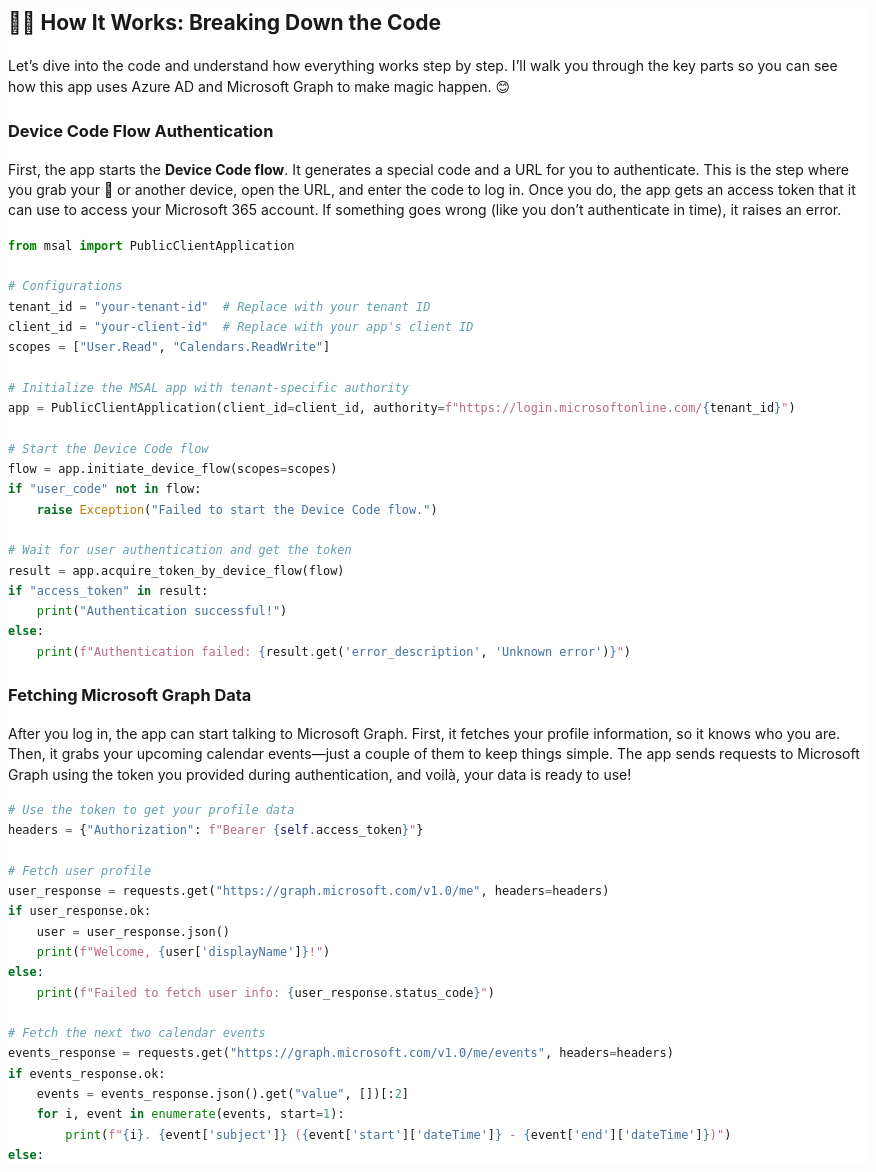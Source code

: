 
## 🧑‍💻 How It Works: Breaking Down the Code

Let’s dive into the code and understand how everything works step by step. I’ll walk you through the key parts so you can see how this app uses Azure AD and Microsoft Graph to make magic happen. 😊

### Device Code Flow Authentication

First, the app starts the **Device Code flow**. It generates a special code and a URL for you to authenticate. This is the step where you grab your 📱 or another device, open the URL, and enter the code to log in. Once you do, the app gets an access token that it can use to access your Microsoft 365 account. If something goes wrong (like you don’t authenticate in time), it raises an error.

```python
from msal import PublicClientApplication

# Configurations
tenant_id = "your-tenant-id"  # Replace with your tenant ID
client_id = "your-client-id"  # Replace with your app's client ID
scopes = ["User.Read", "Calendars.ReadWrite"]

# Initialize the MSAL app with tenant-specific authority
app = PublicClientApplication(client_id=client_id, authority=f"https://login.microsoftonline.com/{tenant_id}")

# Start the Device Code flow
flow = app.initiate_device_flow(scopes=scopes)
if "user_code" not in flow:
    raise Exception("Failed to start the Device Code flow.")

# Wait for user authentication and get the token
result = app.acquire_token_by_device_flow(flow)
if "access_token" in result:
    print("Authentication successful!")
else:
    print(f"Authentication failed: {result.get('error_description', 'Unknown error')}")
```

### Fetching Microsoft Graph Data

After you log in, the app can start talking to Microsoft Graph. First, it fetches your profile information, so it knows who you are. Then, it grabs your upcoming calendar events—just a couple of them to keep things simple. The app sends requests to Microsoft Graph using the token you provided during authentication, and voilà, your data is ready to use!

```python
# Use the token to get your profile data
headers = {"Authorization": f"Bearer {self.access_token}"}

# Fetch user profile
user_response = requests.get("https://graph.microsoft.com/v1.0/me", headers=headers)
if user_response.ok:
    user = user_response.json()
    print(f"Welcome, {user['displayName']}!")
else:
    print(f"Failed to fetch user info: {user_response.status_code}")

# Fetch the next two calendar events
events_response = requests.get("https://graph.microsoft.com/v1.0/me/events", headers=headers)
if events_response.ok:
    events = events_response.json().get("value", [])[:2]
    for i, event in enumerate(events, start=1):
        print(f"{i}. {event['subject']} ({event['start']['dateTime']} - {event['end']['dateTime']})")
else:
```
